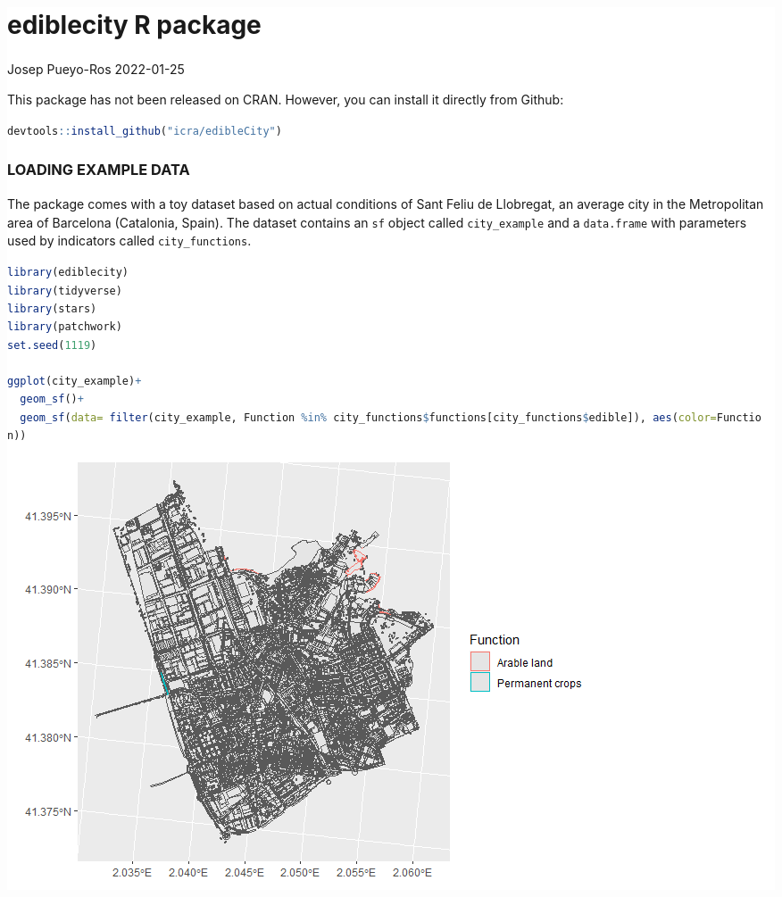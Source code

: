 ediblecity R package
================
Josep Pueyo-Ros
2022-01-25

This package has not been released on CRAN. However, you can install it
directly from Github:

``` r
devtools::install_github("icra/edibleCity")
```

### LOADING EXAMPLE DATA

The package comes with a toy dataset based on actual conditions of Sant
Feliu de Llobregat, an average city in the Metropolitan area of
Barcelona (Catalonia, Spain). The dataset contains an `sf` object called
`city_example` and a `data.frame` with parameters used by indicators
called `city_functions`.

``` r
library(ediblecity)
library(tidyverse)
library(stars)
library(patchwork)
set.seed(1119)

ggplot(city_example)+
  geom_sf()+
  geom_sf(data= filter(city_example, Function %in% city_functions$functions[city_functions$edible]), aes(color=Function))
```

![](README_files/figure-gfm/init-1.png)
